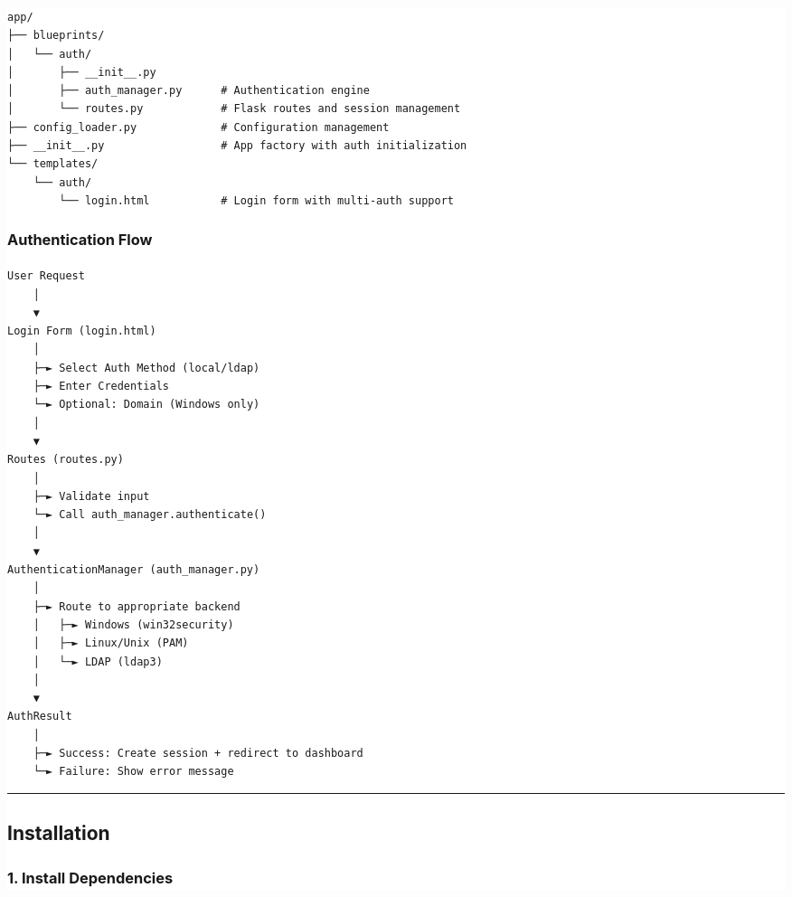```
app/
├── blueprints/
│   └── auth/
│       ├── __init__.py
│       ├── auth_manager.py      # Authentication engine
│       └── routes.py            # Flask routes and session management
├── config_loader.py             # Configuration management
├── __init__.py                  # App factory with auth initialization
└── templates/
    └── auth/
        └── login.html           # Login form with multi-auth support
```

### Authentication Flow

```
User Request
    │
    ▼
Login Form (login.html)
    │
    ├─► Select Auth Method (local/ldap)
    ├─► Enter Credentials
    └─► Optional: Domain (Windows only)
    │
    ▼
Routes (routes.py)
    │
    ├─► Validate input
    └─► Call auth_manager.authenticate()
    │
    ▼
AuthenticationManager (auth_manager.py)
    │
    ├─► Route to appropriate backend
    │   ├─► Windows (win32security)
    │   ├─► Linux/Unix (PAM)
    │   └─► LDAP (ldap3)
    │
    ▼
AuthResult
    │
    ├─► Success: Create session + redirect to dashboard
    └─► Failure: Show error message
```

---

## Installation

### 1. Install Dependencies
